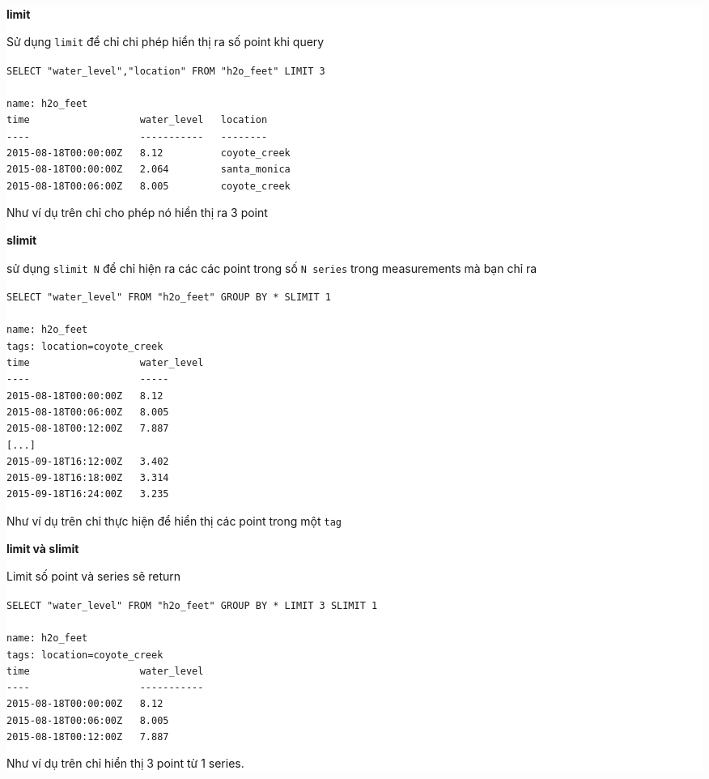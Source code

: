 **limit**

Sử dụng `limit` để chỉ chi phép hiển thị ra số point khi query

```
SELECT "water_level","location" FROM "h2o_feet" LIMIT 3

name: h2o_feet
time                   water_level   location
----                   -----------   --------
2015-08-18T00:00:00Z   8.12          coyote_creek
2015-08-18T00:00:00Z   2.064         santa_monica
2015-08-18T00:06:00Z   8.005         coyote_creek
```

Như ví dụ trên chỉ cho phép nó hiển thị ra 3 point

**slimit**

sử dụng `slimit N` để chỉ hiện ra các các point trong số  `N series` trong measurements mà bạn chỉ ra 

```
SELECT "water_level" FROM "h2o_feet" GROUP BY * SLIMIT 1

name: h2o_feet
tags: location=coyote_creek
time                   water_level
----                   -----
2015-08-18T00:00:00Z   8.12
2015-08-18T00:06:00Z   8.005
2015-08-18T00:12:00Z   7.887
[...]
2015-09-18T16:12:00Z   3.402
2015-09-18T16:18:00Z   3.314
2015-09-18T16:24:00Z   3.235
```

Như ví dụ trên chỉ thực hiện để hiển thị các point trong một `tag`

**limit và slimit**

Limit số point và series sẽ return

```
SELECT "water_level" FROM "h2o_feet" GROUP BY * LIMIT 3 SLIMIT 1

name: h2o_feet
tags: location=coyote_creek
time                   water_level
----                   -----------
2015-08-18T00:00:00Z   8.12
2015-08-18T00:06:00Z   8.005
2015-08-18T00:12:00Z   7.887
```

Như ví dụ trên chỉ hiển thị 3 point từ 1 series.
